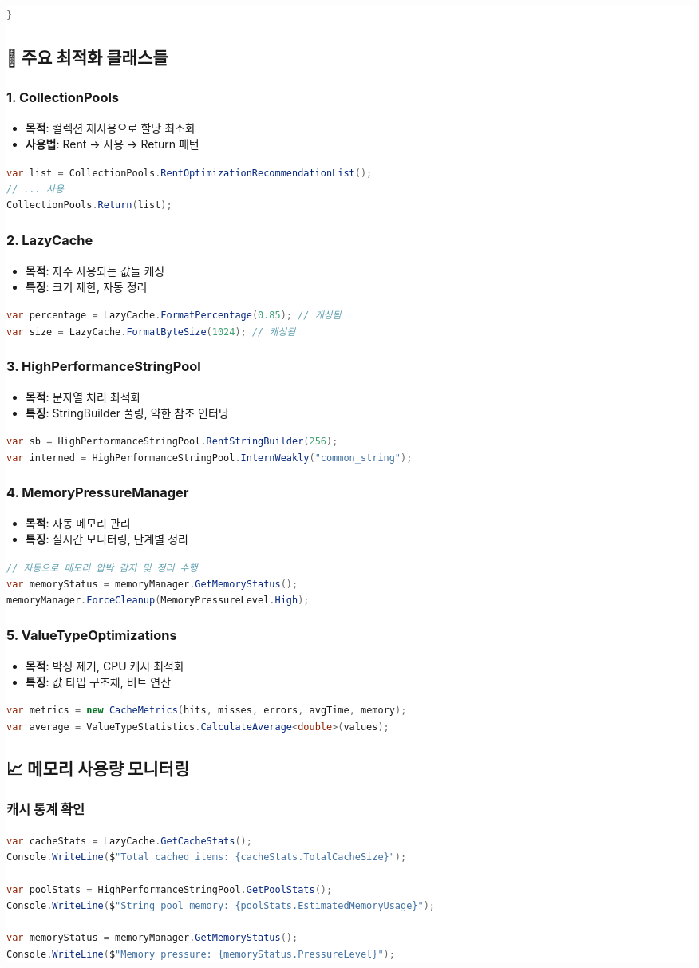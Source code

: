 ```csharp
}
```

## 🔧 주요 최적화 클래스들

### 1. CollectionPools
- **목적**: 컬렉션 재사용으로 할당 최소화
- **사용법**: Rent → 사용 → Return 패턴
```csharp
var list = CollectionPools.RentOptimizationRecommendationList();
// ... 사용
CollectionPools.Return(list);
```

### 2. LazyCache
- **목적**: 자주 사용되는 값들 캐싱
- **특징**: 크기 제한, 자동 정리
```csharp
var percentage = LazyCache.FormatPercentage(0.85); // 캐싱됨
var size = LazyCache.FormatByteSize(1024); // 캐싱됨
```

### 3. HighPerformanceStringPool
- **목적**: 문자열 처리 최적화
- **특징**: StringBuilder 풀링, 약한 참조 인터닝
```csharp
var sb = HighPerformanceStringPool.RentStringBuilder(256);
var interned = HighPerformanceStringPool.InternWeakly("common_string");
```

### 4. MemoryPressureManager
- **목적**: 자동 메모리 관리
- **특징**: 실시간 모니터링, 단계별 정리
```csharp
// 자동으로 메모리 압박 감지 및 정리 수행
var memoryStatus = memoryManager.GetMemoryStatus();
memoryManager.ForceCleanup(MemoryPressureLevel.High);
```

### 5. ValueTypeOptimizations
- **목적**: 박싱 제거, CPU 캐시 최적화
- **특징**: 값 타입 구조체, 비트 연산
```csharp
var metrics = new CacheMetrics(hits, misses, errors, avgTime, memory);
var average = ValueTypeStatistics.CalculateAverage<double>(values);
```

## 📈 메모리 사용량 모니터링

### 캐시 통계 확인
```csharp
var cacheStats = LazyCache.GetCacheStats();
Console.WriteLine($"Total cached items: {cacheStats.TotalCacheSize}");

var poolStats = HighPerformanceStringPool.GetPoolStats();
Console.WriteLine($"String pool memory: {poolStats.EstimatedMemoryUsage}");

var memoryStatus = memoryManager.GetMemoryStatus();
Console.WriteLine($"Memory pressure: {memoryStatus.PressureLevel}");
```
